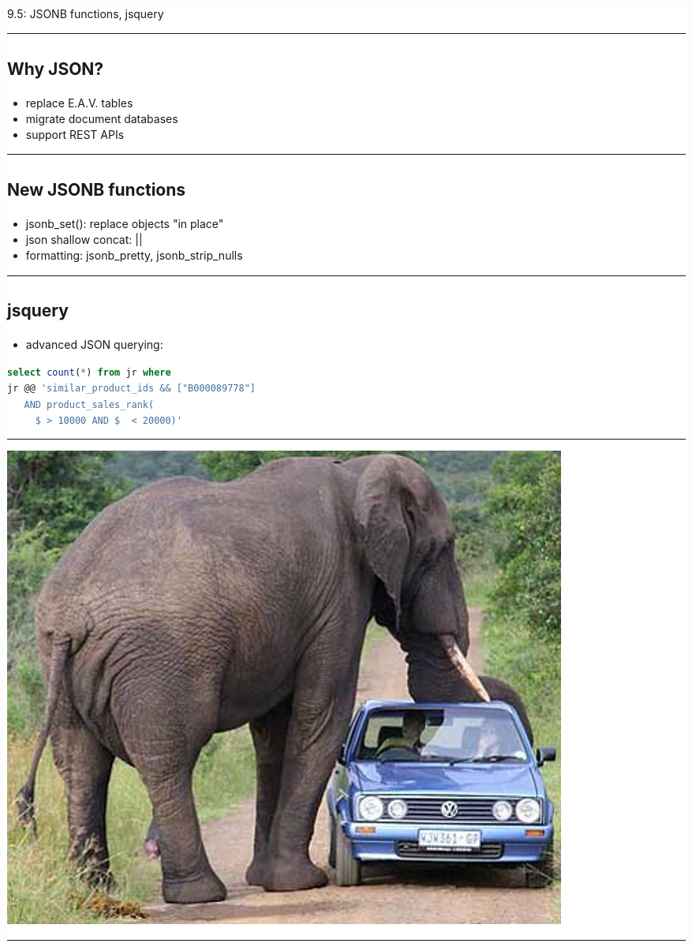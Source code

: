 9.5: JSONB functions, jsquery

---

## Why JSON?

* replace E.A.V. tables
* migrate document databases
* support REST APIs

---

## New JSONB functions

* jsonb_set(): replace objects "in place"
* json shallow concat: ||
* formatting: jsonb_pretty, jsonb_strip_nulls

---

## jsquery

* advanced JSON querying:

```sql
select count(*) from jr where
jr @@ 'similar_product_ids && ["B000089778"]
   AND product_sales_rank(
     $ > 10000 AND $  < 20000)'
```

---

![elephant with car](elephant_car.png)

---